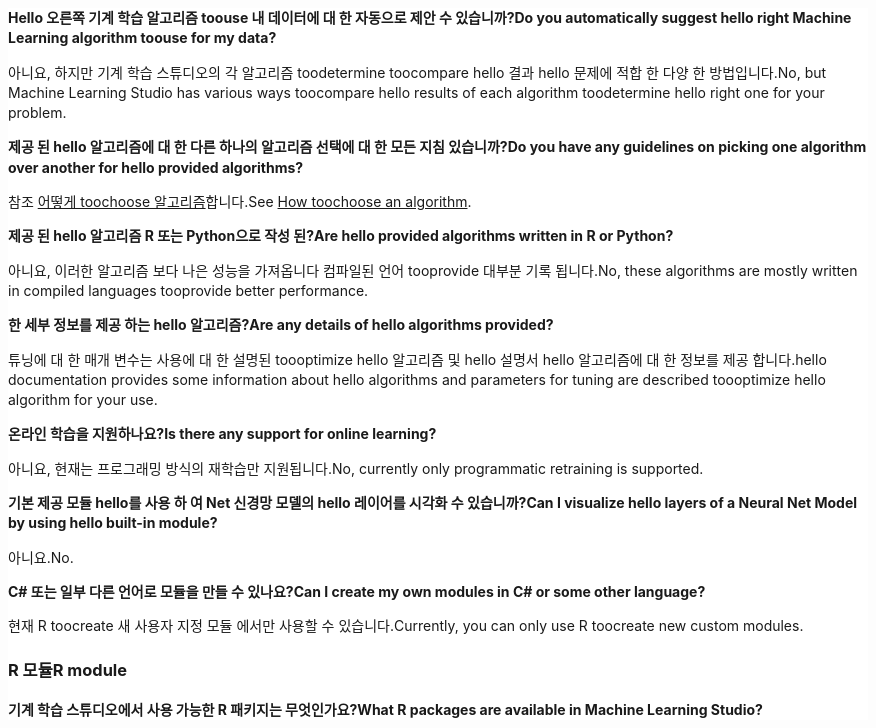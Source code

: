<span data-ttu-id="d0934-205">**Hello 오른쪽 기계 학습 알고리즘 toouse 내 데이터에 대 한 자동으로 제안 수 있습니까?**</span><span class="sxs-lookup"><span data-stu-id="d0934-205">**Do you automatically suggest hello right Machine Learning algorithm toouse for my data?**</span></span>

<span data-ttu-id="d0934-206">아니요, 하지만 기계 학습 스튜디오의 각 알고리즘 toodetermine toocompare hello 결과 hello 문제에 적합 한 다양 한 방법입니다.</span><span class="sxs-lookup"><span data-stu-id="d0934-206">No, but Machine Learning Studio has various ways toocompare hello results of each algorithm toodetermine hello right one for your problem.</span></span>

<span data-ttu-id="d0934-207">**제공 된 hello 알고리즘에 대 한 다른 하나의 알고리즘 선택에 대 한 모든 지침 있습니까?**</span><span class="sxs-lookup"><span data-stu-id="d0934-207">**Do you have any guidelines on picking one algorithm over another for hello provided algorithms?**</span></span>

<span data-ttu-id="d0934-208">참조 [어떻게 toochoose 알고리즘](machine-learning-algorithm-choice.md)합니다.</span><span class="sxs-lookup"><span data-stu-id="d0934-208">See [How toochoose an algorithm](machine-learning-algorithm-choice.md).</span></span>

<span data-ttu-id="d0934-209">**제공 된 hello 알고리즘 R 또는 Python으로 작성 된?**</span><span class="sxs-lookup"><span data-stu-id="d0934-209">**Are hello provided algorithms written in R or Python?**</span></span>

<span data-ttu-id="d0934-210">아니요, 이러한 알고리즘 보다 나은 성능을 가져옵니다 컴파일된 언어 tooprovide 대부분 기록 됩니다.</span><span class="sxs-lookup"><span data-stu-id="d0934-210">No, these algorithms are mostly written in compiled languages tooprovide better performance.</span></span>

<span data-ttu-id="d0934-211">**한 세부 정보를 제공 하는 hello 알고리즘?**</span><span class="sxs-lookup"><span data-stu-id="d0934-211">**Are any details of hello algorithms provided?**</span></span>

<span data-ttu-id="d0934-212">튜닝에 대 한 매개 변수는 사용에 대 한 설명된 toooptimize hello 알고리즘 및 hello 설명서 hello 알고리즘에 대 한 정보를 제공 합니다.</span><span class="sxs-lookup"><span data-stu-id="d0934-212">hello documentation provides some information about hello algorithms and parameters for tuning are described toooptimize hello algorithm for your use.</span></span>  

<span data-ttu-id="d0934-213">**온라인 학습을 지원하나요?**</span><span class="sxs-lookup"><span data-stu-id="d0934-213">**Is there any support for online learning?**</span></span>

<span data-ttu-id="d0934-214">아니요, 현재는 프로그래밍 방식의 재학습만 지원됩니다.</span><span class="sxs-lookup"><span data-stu-id="d0934-214">No, currently only programmatic retraining is supported.</span></span>

<span data-ttu-id="d0934-215">**기본 제공 모듈 hello를 사용 하 여 Net 신경망 모델의 hello 레이어를 시각화 수 있습니까?**</span><span class="sxs-lookup"><span data-stu-id="d0934-215">**Can I visualize hello layers of a Neural Net Model by using hello built-in module?**</span></span>

<span data-ttu-id="d0934-216">아니요.</span><span class="sxs-lookup"><span data-stu-id="d0934-216">No.</span></span>

<span data-ttu-id="d0934-217">**C# 또는 일부 다른 언어로 모듈을 만들 수 있나요?**</span><span class="sxs-lookup"><span data-stu-id="d0934-217">**Can I create my own modules in C# or some other language?**</span></span>

<span data-ttu-id="d0934-218">현재 R toocreate 새 사용자 지정 모듈 에서만 사용할 수 있습니다.</span><span class="sxs-lookup"><span data-stu-id="d0934-218">Currently, you can only use R toocreate new custom modules.</span></span>

### <a name="r-module"></a><span data-ttu-id="d0934-219">R 모듈</span><span class="sxs-lookup"><span data-stu-id="d0934-219">R module</span></span>
<span data-ttu-id="d0934-220">**기계 학습 스튜디오에서 사용 가능한 R 패키지는 무엇인가요?**</span><span class="sxs-lookup"><span data-stu-id="d0934-220">**What R packages are available in Machine Learning Studio?**</span></span>
